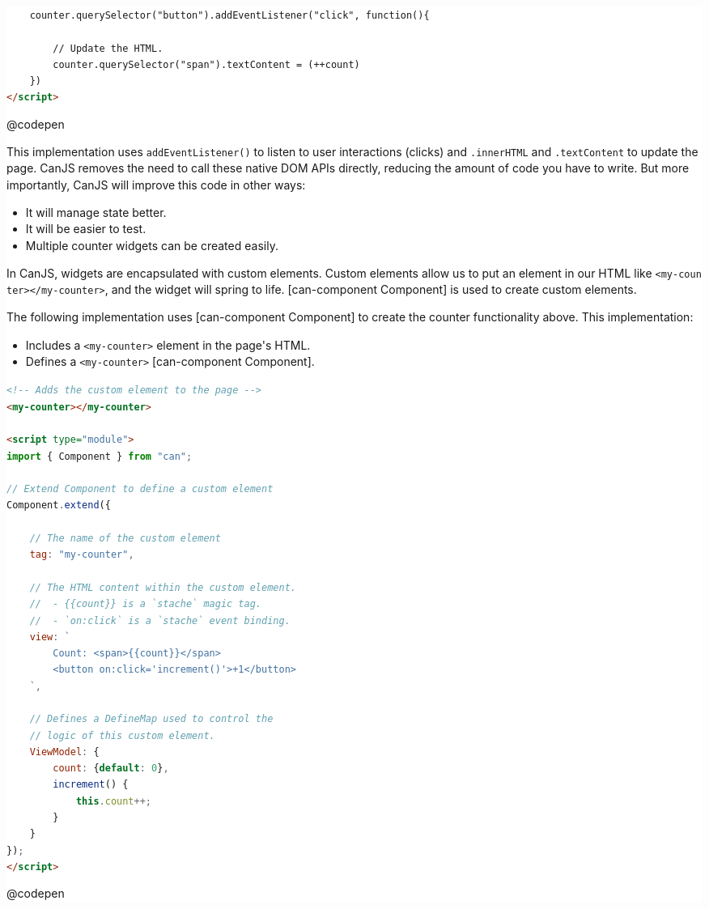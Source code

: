 ```html
    counter.querySelector("button").addEventListener("click", function(){

        // Update the HTML.
        counter.querySelector("span").textContent = (++count)
    })
</script>
```
@codepen


This implementation uses `addEventListener()` to listen to user interactions (clicks) and
`.innerHTML` and `.textContent` to update the page.  CanJS removes the need to
call these native DOM APIs directly, reducing the amount of code you have to write. But more importantly,
CanJS will improve this code in other ways:

- It will manage state better.
- It will be easier to test.
- Multiple counter widgets can be created easily.

In CanJS, widgets are encapsulated with custom elements. Custom elements allow us to put an
element in our HTML like `<my-counter></my-counter>`, and the widget will spring to life.
[can-component Component] is used to create custom elements.

The following implementation uses [can-component Component] to create the counter
functionality above. This implementation:

- Includes a `<my-counter>` element in the page's HTML.
- Defines a `<my-counter>` [can-component Component].

```html
<!-- Adds the custom element to the page -->
<my-counter></my-counter>

<script type="module">
import { Component } from "can";

// Extend Component to define a custom element
Component.extend({

    // The name of the custom element
    tag: "my-counter",

    // The HTML content within the custom element.
    //  - {{count}} is a `stache` magic tag.
    //  - `on:click` is a `stache` event binding.
    view: `
        Count: <span>{{count}}</span>
        <button on:click='increment()'>+1</button>
    `,

    // Defines a DefineMap used to control the
    // logic of this custom element.
    ViewModel: {
        count: {default: 0},
        increment() {
            this.count++;
        }
    }
});
</script>
```
@codepen
